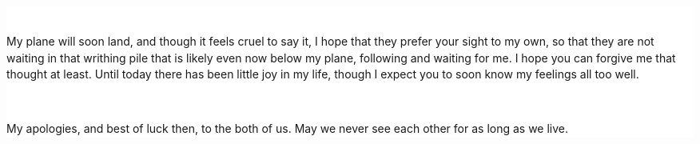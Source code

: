 &#x200B;

  
  My plane will soon land, and though it feels cruel to say it, I hope that they prefer your sight to my own, so that they are not waiting in that writhing pile that is likely even now below my plane, following and waiting for me. I hope you can forgive me that thought at least. Until today there has been little joy in my life, though I expect you to soon know my feelings all too well.     
  

&#x200B;

 My apologies, and best of luck then, to the both of us. May we never see each other for as long as we live.